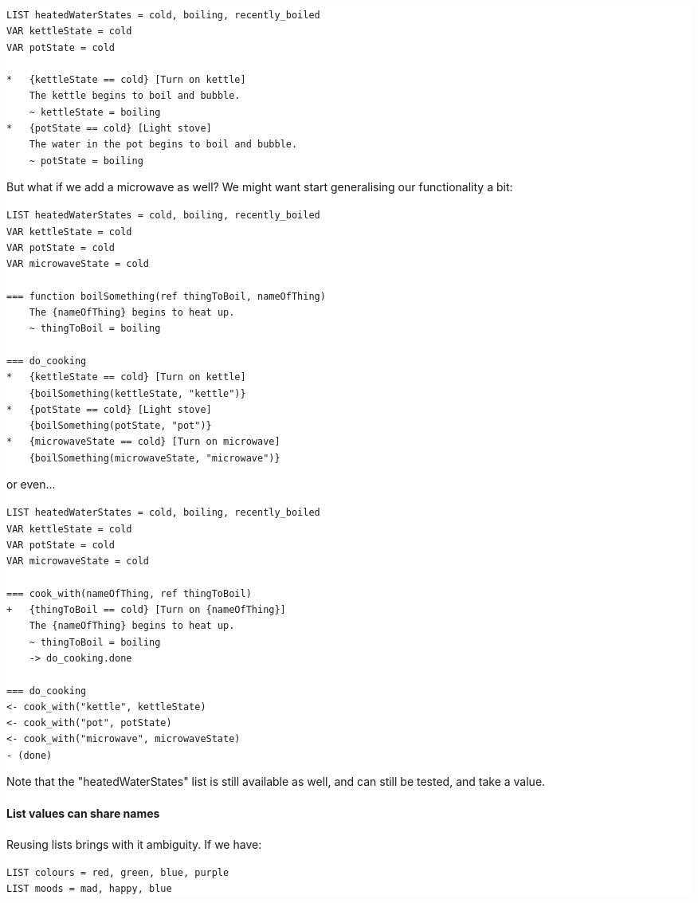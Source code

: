 	LIST heatedWaterStates = cold, boiling, recently_boiled
	VAR kettleState = cold
	VAR potState = cold

	*	{kettleState == cold} [Turn on kettle]
		The kettle begins to boil and bubble.
		~ kettleState = boiling
	*	{potState == cold} [Light stove]
	 	The water in the pot begins to boil and bubble.
	 	~ potState = boiling

But what if we add a microwave as well? We might want start generalising our functionality a bit:

	LIST heatedWaterStates = cold, boiling, recently_boiled
	VAR kettleState = cold
	VAR potState = cold
	VAR microwaveState = cold

	=== function boilSomething(ref thingToBoil, nameOfThing)
		The {nameOfThing} begins to heat up.
		~ thingToBoil = boiling

	=== do_cooking
	*	{kettleState == cold} [Turn on kettle]
		{boilSomething(kettleState, "kettle")}
	*	{potState == cold} [Light stove]
		{boilSomething(potState, "pot")}
	*	{microwaveState == cold} [Turn on microwave]
		{boilSomething(microwaveState, "microwave")}

or even...

	LIST heatedWaterStates = cold, boiling, recently_boiled
	VAR kettleState = cold
	VAR potState = cold
	VAR microwaveState = cold

	=== cook_with(nameOfThing, ref thingToBoil)
	+ 	{thingToBoil == cold} [Turn on {nameOfThing}]
	  	The {nameOfThing} begins to heat up.
		~ thingToBoil = boiling
		-> do_cooking.done

	=== do_cooking
	<- cook_with("kettle", kettleState)
	<- cook_with("pot", potState)
	<- cook_with("microwave", microwaveState)
	- (done)

Note that the "heatedWaterStates" list is still available as well, and can still be tested, and take a value.

#### List values can share names

Reusing lists brings with it ambiguity. If we have:

	LIST colours = red, green, blue, purple
	LIST moods = mad, happy, blue
